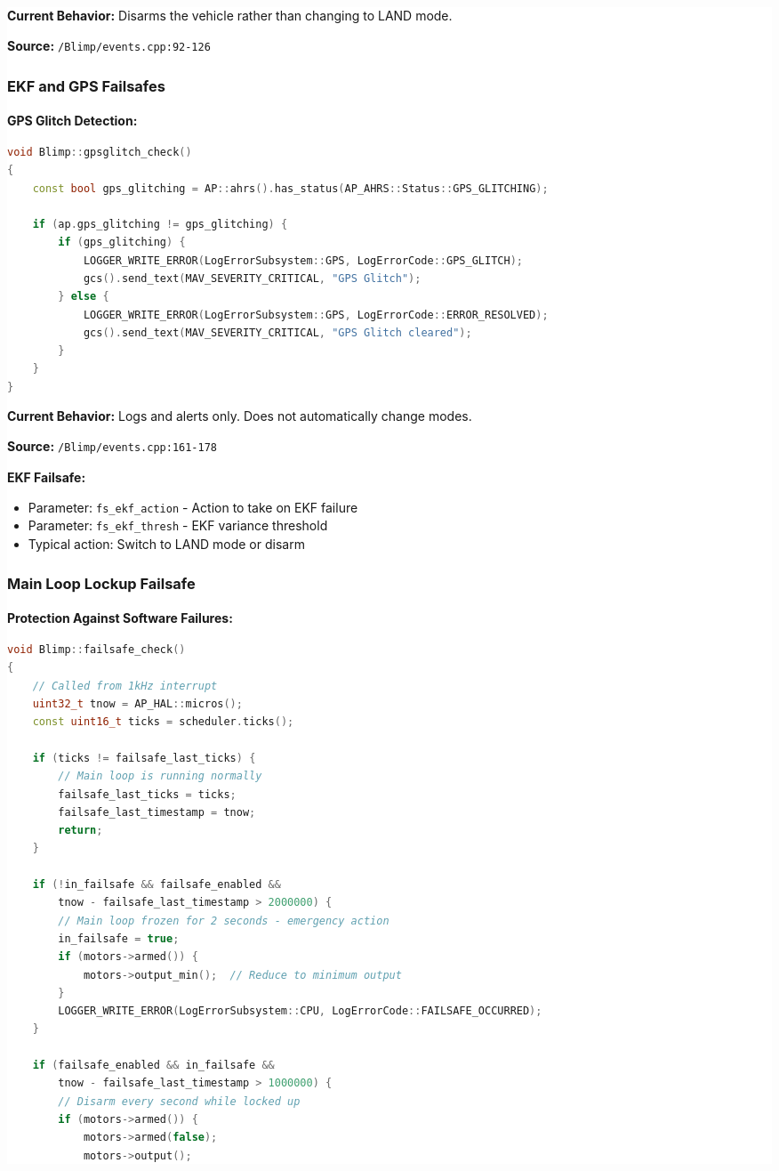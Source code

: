 **Current Behavior:** Disarms the vehicle rather than changing to LAND mode.

**Source:** `/Blimp/events.cpp:92-126`

### EKF and GPS Failsafes

**GPS Glitch Detection:**
```cpp
void Blimp::gpsglitch_check()
{
    const bool gps_glitching = AP::ahrs().has_status(AP_AHRS::Status::GPS_GLITCHING);
    
    if (ap.gps_glitching != gps_glitching) {
        if (gps_glitching) {
            LOGGER_WRITE_ERROR(LogErrorSubsystem::GPS, LogErrorCode::GPS_GLITCH);
            gcs().send_text(MAV_SEVERITY_CRITICAL, "GPS Glitch");
        } else {
            LOGGER_WRITE_ERROR(LogErrorSubsystem::GPS, LogErrorCode::ERROR_RESOLVED);
            gcs().send_text(MAV_SEVERITY_CRITICAL, "GPS Glitch cleared");
        }
    }
}
```

**Current Behavior:** Logs and alerts only. Does not automatically change modes.

**Source:** `/Blimp/events.cpp:161-178`

**EKF Failsafe:**
- Parameter: `fs_ekf_action` - Action to take on EKF failure
- Parameter: `fs_ekf_thresh` - EKF variance threshold
- Typical action: Switch to LAND mode or disarm

### Main Loop Lockup Failsafe

**Protection Against Software Failures:**

```cpp
void Blimp::failsafe_check()
{
    // Called from 1kHz interrupt
    uint32_t tnow = AP_HAL::micros();
    const uint16_t ticks = scheduler.ticks();
    
    if (ticks != failsafe_last_ticks) {
        // Main loop is running normally
        failsafe_last_ticks = ticks;
        failsafe_last_timestamp = tnow;
        return;
    }
    
    if (!in_failsafe && failsafe_enabled && 
        tnow - failsafe_last_timestamp > 2000000) {
        // Main loop frozen for 2 seconds - emergency action
        in_failsafe = true;
        if (motors->armed()) {
            motors->output_min();  // Reduce to minimum output
        }
        LOGGER_WRITE_ERROR(LogErrorSubsystem::CPU, LogErrorCode::FAILSAFE_OCCURRED);
    }
    
    if (failsafe_enabled && in_failsafe && 
        tnow - failsafe_last_timestamp > 1000000) {
        // Disarm every second while locked up
        if (motors->armed()) {
            motors->armed(false);
            motors->output();
```